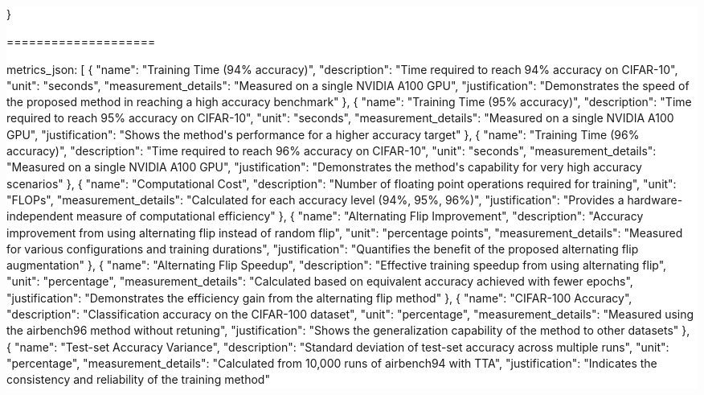 }




====================


metrics_json:
[
  {
    "name": "Training Time (94% accuracy)",
    "description": "Time required to reach 94% accuracy on CIFAR-10",
    "unit": "seconds",
    "measurement_details": "Measured on a single NVIDIA A100 GPU",
    "justification": "Demonstrates the speed of the proposed method in reaching a high accuracy benchmark"
  },
  {
    "name": "Training Time (95% accuracy)",
    "description": "Time required to reach 95% accuracy on CIFAR-10",
    "unit": "seconds",
    "measurement_details": "Measured on a single NVIDIA A100 GPU",
    "justification": "Shows the method's performance for a higher accuracy target"
  },
  {
    "name": "Training Time (96% accuracy)",
    "description": "Time required to reach 96% accuracy on CIFAR-10",
    "unit": "seconds",
    "measurement_details": "Measured on a single NVIDIA A100 GPU",
    "justification": "Demonstrates the method's capability for very high accuracy scenarios"
  },
  {
    "name": "Computational Cost",
    "description": "Number of floating point operations required for training",
    "unit": "FLOPs",
    "measurement_details": "Calculated for each accuracy level (94%, 95%, 96%)",
    "justification": "Provides a hardware-independent measure of computational efficiency"
  },
  {
    "name": "Alternating Flip Improvement",
    "description": "Accuracy improvement from using alternating flip instead of random flip",
    "unit": "percentage points",
    "measurement_details": "Measured for various configurations and training durations",
    "justification": "Quantifies the benefit of the proposed alternating flip augmentation"
  },
  {
    "name": "Alternating Flip Speedup",
    "description": "Effective training speedup from using alternating flip",
    "unit": "percentage",
    "measurement_details": "Calculated based on equivalent accuracy achieved with fewer epochs",
    "justification": "Demonstrates the efficiency gain from the alternating flip method"
  },
  {
    "name": "CIFAR-100 Accuracy",
    "description": "Classification accuracy on the CIFAR-100 dataset",
    "unit": "percentage",
    "measurement_details": "Measured using the airbench96 method without retuning",
    "justification": "Shows the generalization capability of the method to other datasets"
  },
  {
    "name": "Test-set Accuracy Variance",
    "description": "Standard deviation of test-set accuracy across multiple runs",
    "unit": "percentage",
    "measurement_details": "Calculated from 10,000 runs of airbench94 with TTA",
    "justification": "Indicates the consistency and reliability of the training method"